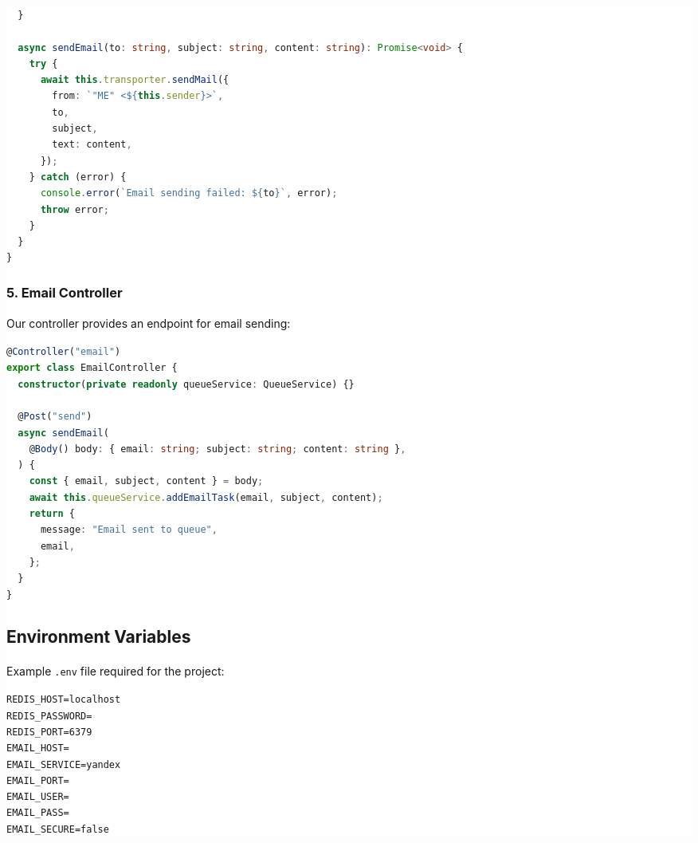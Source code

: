 ```typescript
  }

  async sendEmail(to: string, subject: string, content: string): Promise<void> {
    try {
      await this.transporter.sendMail({
        from: `"ME" <${this.sender}>`,
        to,
        subject,
        text: content,
      });
    } catch (error) {
      console.error(`Email sending failed: ${to}`, error);
      throw error;
    }
  }
}
```

### 5. Email Controller

Our controller provides an endpoint for email sending:

```typescript
@Controller("email")
export class EmailController {
  constructor(private readonly queueService: QueueService) {}

  @Post("send")
  async sendEmail(
    @Body() body: { email: string; subject: string; content: string },
  ) {
    const { email, subject, content } = body;
    await this.queueService.addEmailTask(email, subject, content);
    return {
      message: "Email sent to queue",
      email,
    };
  }
}
```

## Environment Variables

Example `.env` file required for the project:

```
REDIS_HOST=localhost
REDIS_PASSWORD=
REDIS_PORT=6379
EMAIL_HOST=
EMAIL_SERVICE=yandex
EMAIL_PORT=
EMAIL_USER=
EMAIL_PASS=
EMAIL_SECURE=false
```
